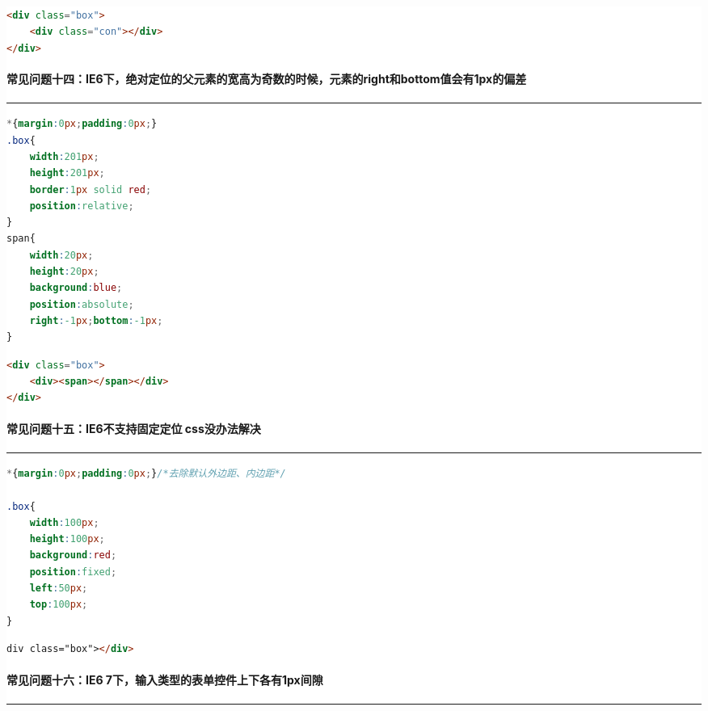 ```html
<div class="box">
	<div class="con"></div>
</div>
```



#### 常见问题十四：IE6下，绝对定位的父元素的宽高为奇数的时候，元素的right和bottom值会有1px的偏差
---

```css
*{margin:0px;padding:0px;}
.box{
    width:201px;
    height:201px;
    border:1px solid red;
    position:relative;
}
span{
    width:20px;
    height:20px;
    background:blue;
    position:absolute;
    right:-1px;bottom:-1px;
}
```

```html
<div class="box">
	<div><span></span></div>
</div>
```

#### 常见问题十五：IE6不支持固定定位  css没办法解决
---

```css
*{margin:0px;padding:0px;}/*去除默认外边距、内边距*/

.box{
    width:100px;
    height:100px;
    background:red;
    position:fixed;
    left:50px;
    top:100px;
}
```
```html
div class="box"></div>
```

#### 常见问题十六：IE6 7下，输入类型的表单控件上下各有1px间隙
---
